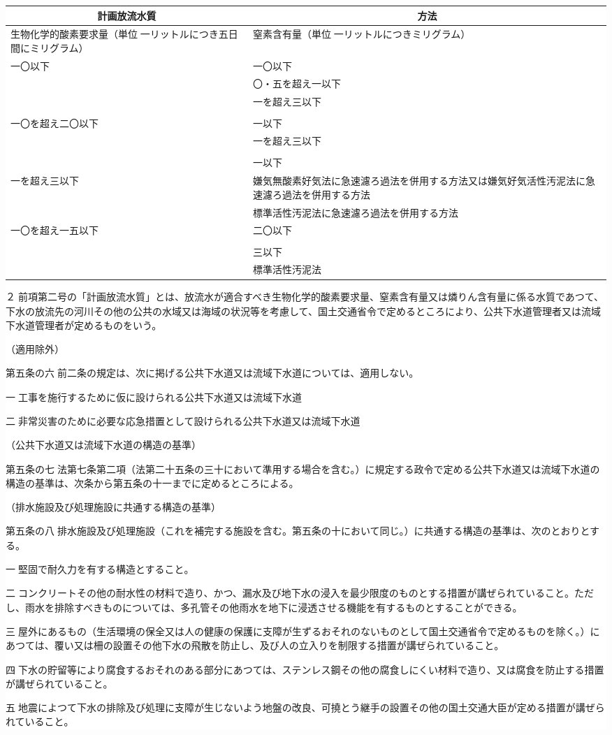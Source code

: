 計画放流水質 | 方法  
---|---  
生物化学的酸素要求量（単位 一リットルにつき五日間にミリグラム） | 窒素含有量（単位 一リットルにつきミリグラム） | 燐りん含有量（単位 一リットルにつきミリグラム）  
一〇以下 | 一〇以下 | 〇・五以下 | 循環式硝化脱窒型膜分離活性汚泥法（凝集剤を添加して処理するものに限る。）又は嫌気無酸素好気法（有機物及び凝集剤を添加して処理するものに限る。）に急速濾ろ過法を併用する方法  
|  | 〇・五を超え一以下 | 循環式硝化脱窒型膜分離活性汚泥法（凝集剤を添加して処理するものに限る。）、嫌気無酸素好気法（有機物及び凝集剤を添加して処理するものに限る。）に急速濾ろ過法を併用する方法又は循環式硝化脱窒法（有機物及び凝集剤を添加して処理するものに限る。）に急速濾ろ過法を併用する方法  
|  | 一を超え三以下 | 循環式硝化脱窒型膜分離活性汚泥法（凝集剤を添加して処理するものに限る。）、嫌気無酸素好気法（有機物を添加して処理するものに限る。）に急速濾ろ過法を併用する方法又は循環式硝化脱窒法（有機物及び凝集剤を添加して処理するものに限る。）に急速濾ろ過法を併用する方法  
|  |  | 循環式硝化脱窒型膜分離活性汚泥法、嫌気無酸素好気法（有機物を添加して処理するものに限る。）に急速濾ろ過法を併用する方法又は循環式硝化脱窒法（有機物を添加して処理するものに限る。）に急速濾ろ過法を併用する方法  
| 一〇を超え二〇以下 | 一以下 | 嫌気無酸素好気法（凝集剤を添加して処理するものに限る。）に急速濾ろ過法を併用する方法又は循環式硝化脱窒法（凝集剤を添加して処理するものに限る。）に急速濾ろ過法を併用する方法  
|  | 一を超え三以下 | 嫌気無酸素好気法に急速濾ろ過法を併用する方法又は循環式硝化脱窒法（凝集剤を添加して処理するものに限る。）に急速濾ろ過法を併用する方法  
|  |  | 嫌気無酸素好気法に急速濾ろ過法を併用する方法又は循環式硝化脱窒法に急速濾ろ過法を併用する方法  
|  | 一以下 | 嫌気無酸素好気法（凝集剤を添加して処理するものに限る。）に急速濾ろ過法を併用する方法又は嫌気好気活性汚泥法（凝集剤を添加して処理するものに限る。）に急速濾ろ過法を併用する方法  
| 一を超え三以下 | 嫌気無酸素好気法に急速濾ろ過法を併用する方法又は嫌気好気活性汚泥法に急速濾ろ過法を併用する方法  
|  | 標準活性汚泥法に急速濾ろ過法を併用する方法  
一〇を超え一五以下 | 二〇以下 | 三以下 | 嫌気無酸素好気法又は循環式硝化脱窒法（凝集剤を添加して処理するものに限る。）  
|  |  | 嫌気無酸素好気法又は循環式硝化脱窒法  
|  | 三以下 | 嫌気無酸素好気法又は嫌気好気活性汚泥法  
|  | 標準活性汚泥法  
  
２ 前項第二号の「計画放流水質」とは、放流水が適合すべき生物化学的酸素要求量、窒素含有量又は燐りん含有量に係る水質であつて、下水の放流先の河川その他の公共の水域又は海域の状況等を考慮して、国土交通省令で定めるところにより、公共下水道管理者又は流域下水道管理者が定めるものをいう。

（適用除外）

第五条の六 前二条の規定は、次に掲げる公共下水道又は流域下水道については、適用しない。

一 工事を施行するために仮に設けられる公共下水道又は流域下水道

二 非常災害のために必要な応急措置として設けられる公共下水道又は流域下水道

（公共下水道又は流域下水道の構造の基準）

第五条の七 法第七条第二項（法第二十五条の三十において準用する場合を含む。）に規定する政令で定める公共下水道又は流域下水道の構造の基準は、次条から第五条の十一までに定めるところによる。

（排水施設及び処理施設に共通する構造の基準）

第五条の八 排水施設及び処理施設（これを補完する施設を含む。第五条の十において同じ。）に共通する構造の基準は、次のとおりとする。

一 堅固で耐久力を有する構造とすること。

二 コンクリートその他の耐水性の材料で造り、かつ、漏水及び地下水の浸入を最少限度のものとする措置が講ぜられていること。ただし、雨水を排除すべきものについては、多孔管その他雨水を地下に浸透させる機能を有するものとすることができる。

三 屋外にあるもの（生活環境の保全又は人の健康の保護に支障が生ずるおそれのないものとして国土交通省令で定めるものを除く。）にあつては、覆い又は柵の設置その他下水の飛散を防止し、及び人の立入りを制限する措置が講ぜられていること。

四 下水の貯留等により腐食するおそれのある部分にあつては、ステンレス鋼その他の腐食しにくい材料で造り、又は腐食を防止する措置が講ぜられていること。

五 地震によつて下水の排除及び処理に支障が生じないよう地盤の改良、可撓とう継手の設置その他の国土交通大臣が定める措置が講ぜられていること。
